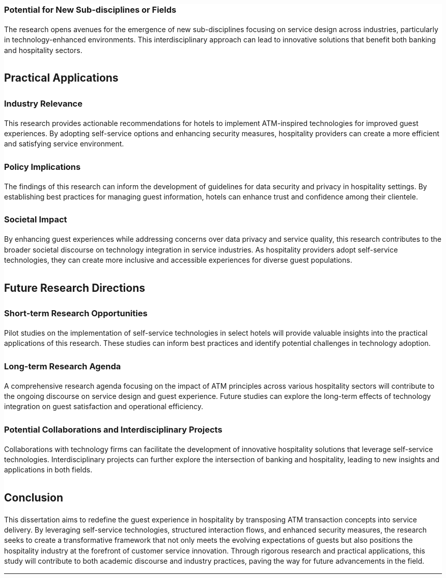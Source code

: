 ### Potential for New Sub-disciplines or Fields

The research opens avenues for the emergence of new sub-disciplines focusing on service design across industries, particularly in technology-enhanced environments. This interdisciplinary approach can lead to innovative solutions that benefit both banking and hospitality sectors.

## Practical Applications

### Industry Relevance

This research provides actionable recommendations for hotels to implement ATM-inspired technologies for improved guest experiences. By adopting self-service options and enhancing security measures, hospitality providers can create a more efficient and satisfying service environment.

### Policy Implications

The findings of this research can inform the development of guidelines for data security and privacy in hospitality settings. By establishing best practices for managing guest information, hotels can enhance trust and confidence among their clientele.

### Societal Impact

By enhancing guest experiences while addressing concerns over data privacy and service quality, this research contributes to the broader societal discourse on technology integration in service industries. As hospitality providers adopt self-service technologies, they can create more inclusive and accessible experiences for diverse guest populations.

## Future Research Directions

### Short-term Research Opportunities

Pilot studies on the implementation of self-service technologies in select hotels will provide valuable insights into the practical applications of this research. These studies can inform best practices and identify potential challenges in technology adoption.

### Long-term Research Agenda

A comprehensive research agenda focusing on the impact of ATM principles across various hospitality sectors will contribute to the ongoing discourse on service design and guest experience. Future studies can explore the long-term effects of technology integration on guest satisfaction and operational efficiency.

### Potential Collaborations and Interdisciplinary Projects

Collaborations with technology firms can facilitate the development of innovative hospitality solutions that leverage self-service technologies. Interdisciplinary projects can further explore the intersection of banking and hospitality, leading to new insights and applications in both fields.

## Conclusion

This dissertation aims to redefine the guest experience in hospitality by transposing ATM transaction concepts into service delivery. By leveraging self-service technologies, structured interaction flows, and enhanced security measures, the research seeks to create a transformative framework that not only meets the evolving expectations of guests but also positions the hospitality industry at the forefront of customer service innovation. Through rigorous research and practical applications, this study will contribute to both academic discourse and industry practices, paving the way for future advancements in the field.

---